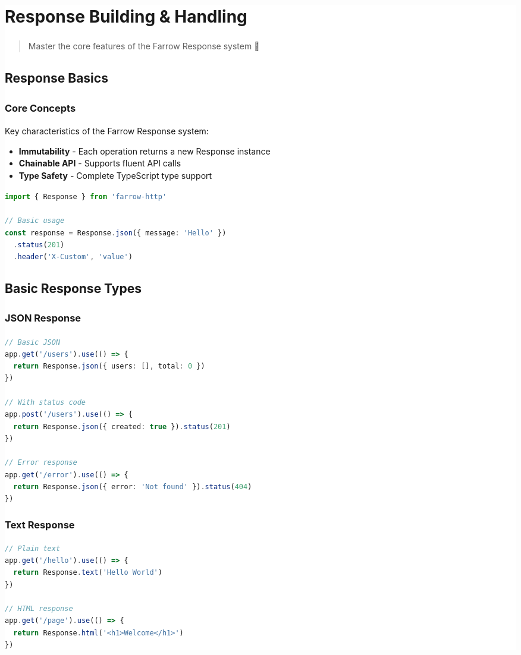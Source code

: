 # Response Building & Handling

> Master the core features of the Farrow Response system 🎨

## Response Basics

### Core Concepts

Key characteristics of the Farrow Response system:
- **Immutability** - Each operation returns a new Response instance
- **Chainable API** - Supports fluent API calls
- **Type Safety** - Complete TypeScript type support

```typescript
import { Response } from 'farrow-http'

// Basic usage
const response = Response.json({ message: 'Hello' })
  .status(201)
  .header('X-Custom', 'value')
```

## Basic Response Types

### JSON Response

```typescript
// Basic JSON
app.get('/users').use(() => {
  return Response.json({ users: [], total: 0 })
})

// With status code
app.post('/users').use(() => {
  return Response.json({ created: true }).status(201)
})

// Error response
app.get('/error').use(() => {
  return Response.json({ error: 'Not found' }).status(404)
})
```

### Text Response

```typescript
// Plain text
app.get('/hello').use(() => {
  return Response.text('Hello World')
})

// HTML response
app.get('/page').use(() => {
  return Response.html('<h1>Welcome</h1>')
})
```

